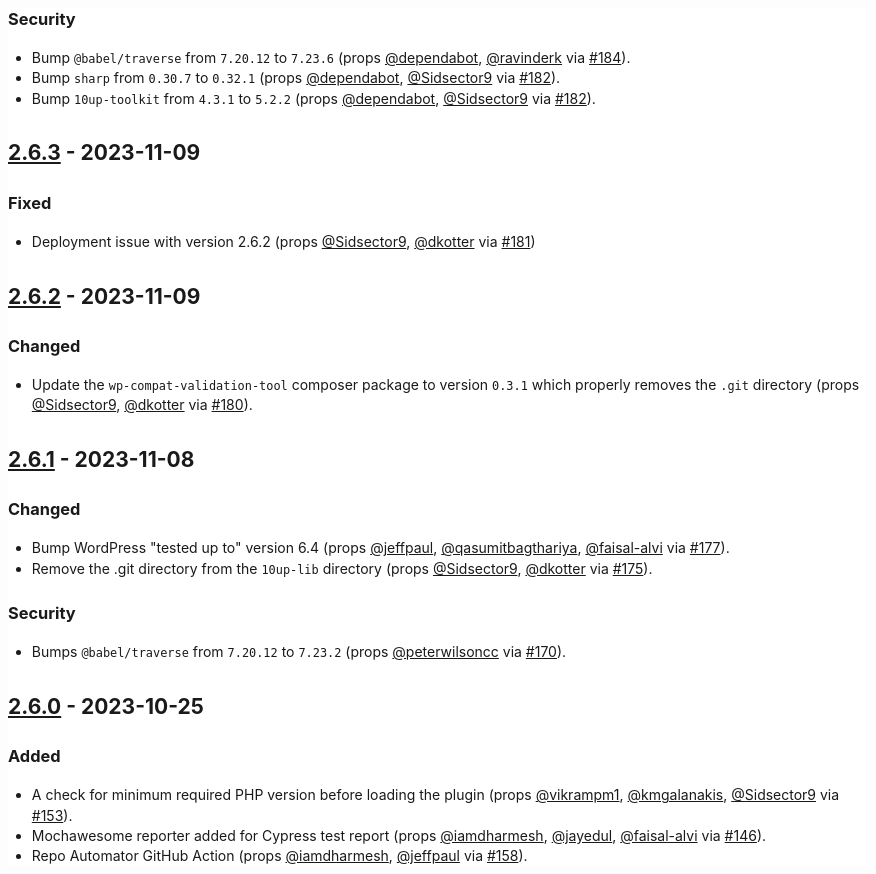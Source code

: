 ### Security
- Bump `@babel/traverse` from `7.20.12` to `7.23.6` (props [@dependabot](https://github.com/apps/dependabot), [@ravinderk](https://github.com/ravinderk) via [#184](https://github.com/10up/simple-page-ordering/pull/184)).
- Bump `sharp` from `0.30.7` to `0.32.1` (props [@dependabot](https://github.com/apps/dependabot), [@Sidsector9](https://github.com/Sidsector9) via [#182](https://github.com/10up/simple-page-ordering/pull/184)).
- Bump `10up-toolkit` from `4.3.1` to `5.2.2` (props [@dependabot](https://github.com/apps/dependabot), [@Sidsector9](https://github.com/Sidsector9) via [#182](https://github.com/10up/simple-page-ordering/pull/182)).

## [2.6.3] - 2023-11-09
### Fixed
- Deployment issue with version 2.6.2 (props [@Sidsector9](https://github.com/Sidsector9), [@dkotter](https://github.com/dkotter) via [#181](https://github.com/10up/simple-page-ordering/pull/181))

## [2.6.2] - 2023-11-09
### Changed
- Update the `wp-compat-validation-tool` composer package to version `0.3.1` which properly removes the `.git` directory (props [@Sidsector9](https://github.com/Sidsector9), [@dkotter](https://github.com/dkotter) via [#180](https://github.com/10up/simple-page-ordering/pull/180)).

## [2.6.1] - 2023-11-08
### Changed
- Bump WordPress "tested up to" version 6.4 (props [@jeffpaul](https://github.com/jeffpaul), [@qasumitbagthariya](https://github.com/qasumitbagthariya), [@faisal-alvi](https://github.com/faisal-alvi) via [#177](https://github.com/10up/simple-page-ordering/pull/177)).
- Remove the .git directory from the `10up-lib` directory (props [@Sidsector9](https://github.com/Sidsector9), [@dkotter](https://github.com/dkotter) via [#175](https://github.com/10up/simple-page-ordering/pull/175)).

### Security
- Bumps `@babel/traverse` from `7.20.12` to `7.23.2` (props [@peterwilsoncc](https://github.com/peterwilsoncc) via [#170](https://github.com/10up/simple-page-ordering/pull/170)).

## [2.6.0] - 2023-10-25
### Added
- A check for minimum required PHP version before loading the plugin (props [@vikrampm1](https://github.com/vikrampm1), [@kmgalanakis](https://github.com/kmgalanakis), [@Sidsector9](https://github.com/Sidsector9) via [#153](https://github.com/10up/simple-page-ordering/pull/153)).
- Mochawesome reporter added for Cypress test report (props [@iamdharmesh](https://github.com/iamdharmesh), [@jayedul](https://github.com/jayedul), [@faisal-alvi](https://github.com/faisal-alvi) via [#146](https://github.com/10up/simple-page-ordering/pull/146)).
- Repo Automator GitHub Action (props [@iamdharmesh](https://github.com/iamdharmesh), [@jeffpaul](https://github.com/jeffpaul) via [#158](https://github.com/10up/simple-page-ordering/pull/158)).


[Unreleased]: https://github.com/10up/simple-page-ordering/compare/trunk...develop
[2.7.1]: https://github.com/10up/simple-page-ordering/compare/2.7.0...2.7.1
[2.7.0]: https://github.com/10up/simple-page-ordering/compare/2.6.3...2.7.0
[2.6.3]: https://github.com/10up/simple-page-ordering/compare/2.6.2...2.6.3
[2.6.2]: https://github.com/10up/simple-page-ordering/compare/2.6.1...2.6.2
[2.6.1]: https://github.com/10up/simple-page-ordering/compare/2.6.0...2.6.1
[2.6.0]: https://github.com/10up/simple-page-ordering/compare/2.5.1...2.6.0
[2.5.1]: https://github.com/10up/simple-page-ordering/compare/2.5.0...2.5.1
[2.5.0]: https://github.com/10up/simple-page-ordering/compare/2.4.4...2.5.0
[2.4.4]: https://github.com/10up/simple-page-ordering/compare/2.4.3...2.4.4
[2.4.3]: https://github.com/10up/simple-page-ordering/compare/2.4.2...2.4.3
[2.4.2]: https://github.com/10up/simple-page-ordering/compare/2.4.1...2.4.2
[2.4.1]: https://github.com/10up/simple-page-ordering/compare/2.4.0...2.4.1
[2.4.0]: https://github.com/10up/simple-page-ordering/compare/2.3.4...2.4.0
[2.3.4]: https://github.com/10up/simple-page-ordering/compare/2.3.3...2.3.4
[2.3.3]: https://github.com/10up/simple-page-ordering/compare/2.3.2...2.3.3
[2.3.2]: https://github.com/10up/simple-page-ordering/compare/2.3.1...2.3.2
[2.3.1]: https://github.com/10up/simple-page-ordering/compare/2.3...2.3.1
[2.3.0]: https://github.com/10up/simple-page-ordering/compare/2.2.4...2.3
[2.2.4]: https://github.com/10up/simple-page-ordering/releases/tag/2.2.4